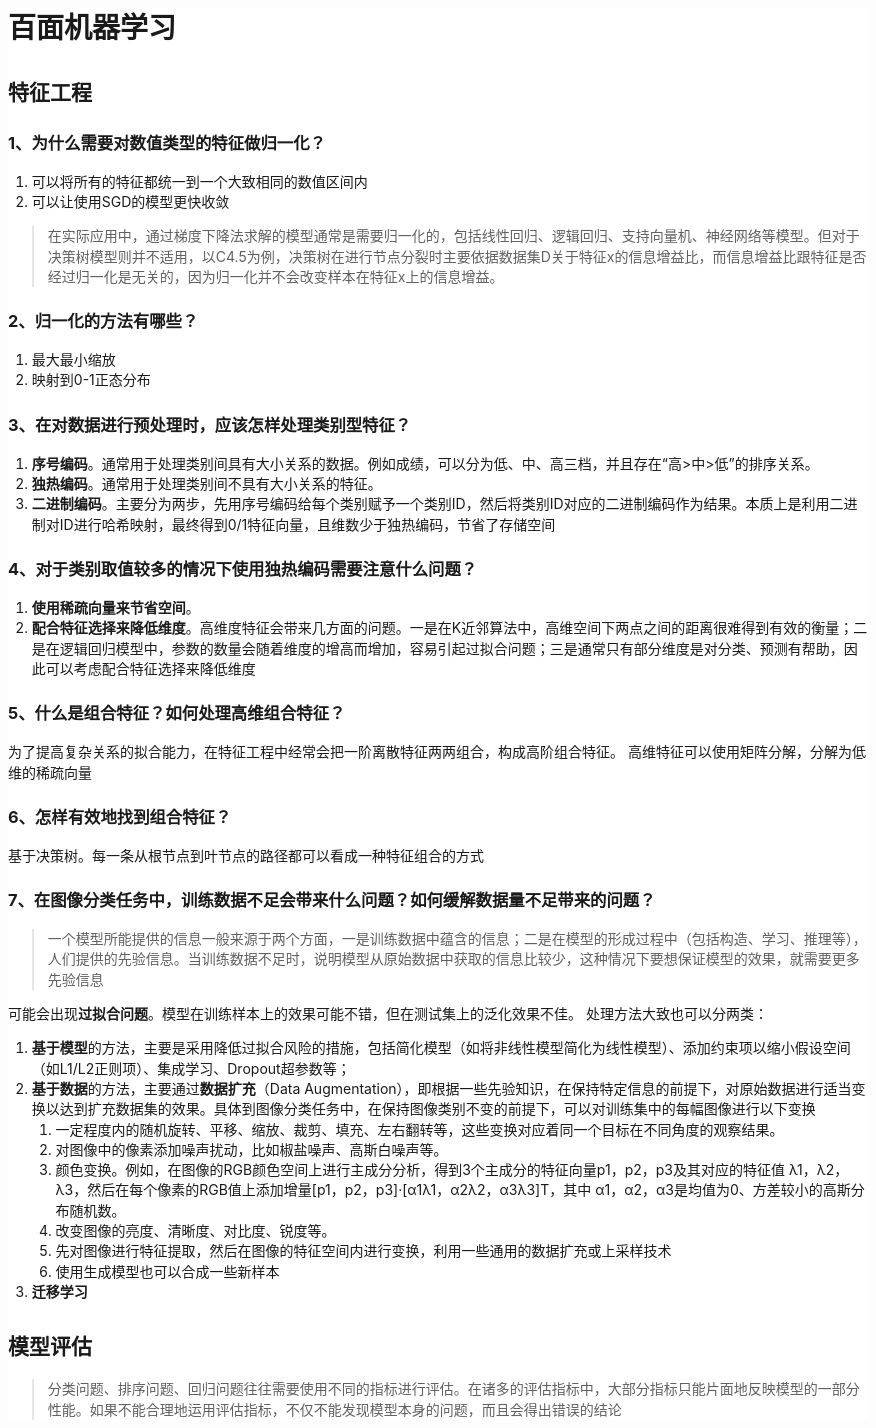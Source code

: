 # 百面机器学习

## 特征工程

### 1、为什么需要对数值类型的特征做归一化？

1. 可以将所有的特征都统一到一个大致相同的数值区间内
1. 可以让使用SGD的模型更快收敛
> 在实际应用中，通过梯度下降法求解的模型通常是需要归一化的，包括线性回归、逻辑回归、支持向量机、神经网络等模型。但对于决策树模型则并不适用，以C4.5为例，决策树在进行节点分裂时主要依据数据集D关于特征x的信息增益比，而信息增益比跟特征是否经过归一化是无关的，因为归一化并不会改变样本在特征x上的信息增益。

### 2、归一化的方法有哪些？

1. 最大最小缩放
1. 映射到0-1正态分布
### 3、在对数据进行预处理时，应该怎样处理类别型特征？

1. **序号编码**。通常用于处理类别间具有大小关系的数据。例如成绩，可以分为低、中、高三档，并且存在“高>中>低”的排序关系。
1. **独热编码**。通常用于处理类别间不具有大小关系的特征。
1. **二进制编码**。主要分为两步，先用序号编码给每个类别赋予一个类别ID，然后将类别ID对应的二进制编码作为结果。本质上是利用二进制对ID进行哈希映射，最终得到0/1特征向量，且维数少于独热编码，节省了存储空间

### 4、对于类别取值较多的情况下使用独热编码需要注意什么问题？

1. **使用稀疏向量来节省空间**。
1. **配合特征选择来降低维度**。高维度特征会带来几方面的问题。一是在K近邻算法中，高维空间下两点之间的距离很难得到有效的衡量；二是在逻辑回归模型中，参数的数量会随着维度的增高而增加，容易引起过拟合问题；三是通常只有部分维度是对分类、预测有帮助，因此可以考虑配合特征选择来降低维度
### 5、什么是组合特征？如何处理高维组合特征？
为了提高复杂关系的拟合能力，在特征工程中经常会把一阶离散特征两两组合，构成高阶组合特征。
高维特征可以使用矩阵分解，分解为低维的稀疏向量
### 6、怎样有效地找到组合特征？
基于决策树。每一条从根节点到叶节点的路径都可以看成一种特征组合的方式
### 7、在图像分类任务中，训练数据不足会带来什么问题？如何缓解数据量不足带来的问题？
> 一个模型所能提供的信息一般来源于两个方面，一是训练数据中蕴含的信息；二是在模型的形成过程中（包括构造、学习、推理等），人们提供的先验信息。当训练数据不足时，说明模型从原始数据中获取的信息比较少，这种情况下要想保证模型的效果，就需要更多先验信息

可能会出现**过拟合问题**。模型在训练样本上的效果可能不错，但在测试集上的泛化效果不佳。
处理方法大致也可以分两类：

1. **基于模型**的方法，主要是采用降低过拟合风险的措施，包括简化模型（如将非线性模型简化为线性模型）、添加约束项以缩小假设空间（如L1/L2正则项）、集成学习、Dropout超参数等；
1. **基于数据**的方法，主要通过**数据扩充**（Data Augmentation），即根据一些先验知识，在保持特定信息的前提下，对原始数据进行适当变换以达到扩充数据集的效果。具体到图像分类任务中，在保持图像类别不变的前提下，可以对训练集中的每幅图像进行以下变换
   1. 一定程度内的随机旋转、平移、缩放、裁剪、填充、左右翻转等，这些变换对应着同一个目标在不同角度的观察结果。
   1. 对图像中的像素添加噪声扰动，比如椒盐噪声、高斯白噪声等。
   1. 颜色变换。例如，在图像的RGB颜色空间上进行主成分分析，得到3个主成分的特征向量p1，p2，p3及其对应的特征值 λ1，λ2，λ3，然后在每个像素的RGB值上添加增量[p1，p2，p3]·[α1λ1，α2λ2，α3λ3]T，其中 α1，α2，α3是均值为0、方差较小的高斯分布随机数。
   1. 改变图像的亮度、清晰度、对比度、锐度等。
   1. 先对图像进行特征提取，然后在图像的特征空间内进行变换，利用一些通用的数据扩充或上采样技术
   1. 使用生成模型也可以合成一些新样本
3. **迁移学习**
## 模型评估
> 分类问题、排序问题、回归问题往往需要使用不同的指标进行评估。在诸多的评估指标中，大部分指标只能片面地反映模型的一部分性能。如果不能合理地运用评估指标，不仅不能发现模型本身的问题，而且会得出错误的结论

